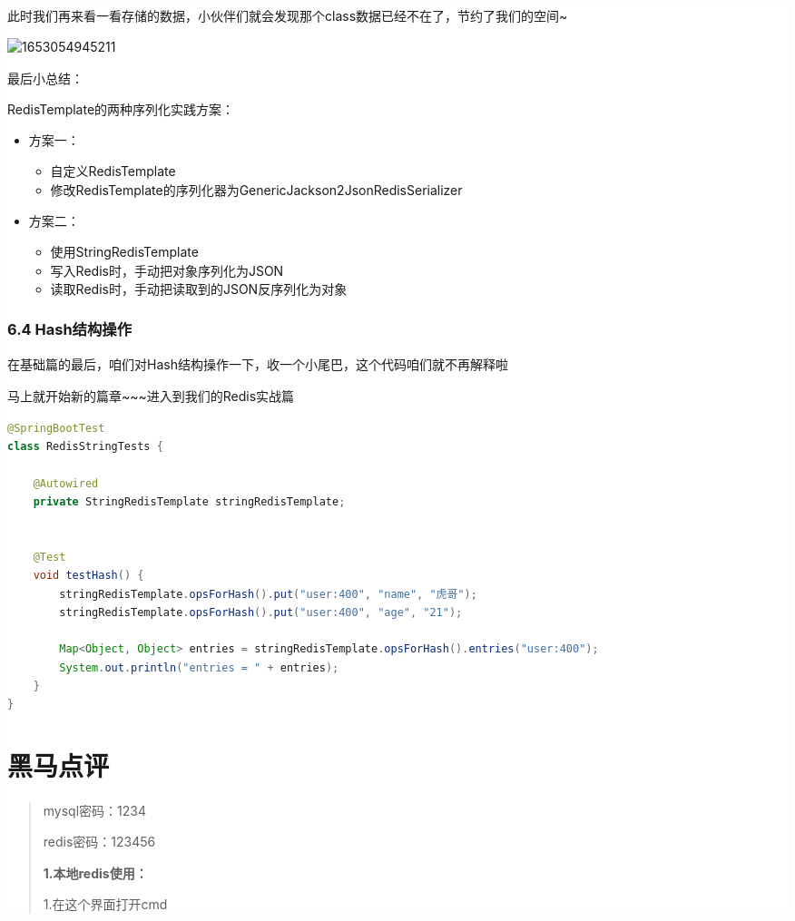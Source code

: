 此时我们再来看一看存储的数据，小伙伴们就会发现那个class数据已经不在了，节约了我们的空间~

![1653054945211](.\Redis.assets\1653054945211.png)

最后小总结：

RedisTemplate的两种序列化实践方案：

* 方案一：
  * 自定义RedisTemplate
  * 修改RedisTemplate的序列化器为GenericJackson2JsonRedisSerializer

* 方案二：
  * 使用StringRedisTemplate
  * 写入Redis时，手动把对象序列化为JSON
  * 读取Redis时，手动把读取到的JSON反序列化为对象


### 6.4 Hash结构操作

在基础篇的最后，咱们对Hash结构操作一下，收一个小尾巴，这个代码咱们就不再解释啦

马上就开始新的篇章~~~进入到我们的Redis实战篇

```java
@SpringBootTest
class RedisStringTests {

    @Autowired
    private StringRedisTemplate stringRedisTemplate;


    @Test
    void testHash() {
        stringRedisTemplate.opsForHash().put("user:400", "name", "虎哥");
        stringRedisTemplate.opsForHash().put("user:400", "age", "21");

        Map<Object, Object> entries = stringRedisTemplate.opsForHash().entries("user:400");
        System.out.println("entries = " + entries);
    }
}
```







# 黑马点评

> mysql密码：1234
>
> redis密码：123456
>
> 
>
> **1.本地redis使用：**
>
> 1.在这个界面打开cmd
>